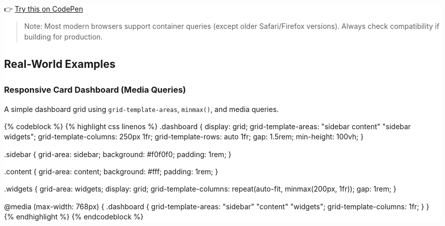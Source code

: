 👉 [Try this on CodePen](https://codepen.io/shivam091/pen/yyNmQXM)

> Note: Most modern browsers support container queries (except older Safari/Firefox versions). Always check compatibility if building for production.

## Real-World Examples

### Responsive Card Dashboard (Media Queries)

A simple dashboard grid using `grid-template-areas`, `minmax()`, and media queries.

{% codeblock %}
{% highlight css linenos %}
.dashboard {
  display: grid;
  grid-template-areas:
    "sidebar content"
    "sidebar widgets";
  grid-template-columns: 250px 1fr;
  grid-template-rows: auto 1fr;
  gap: 1.5rem;
  min-height: 100vh;
}

.sidebar {
  grid-area: sidebar;
  background: #f0f0f0;
  padding: 1rem;
}

.content {
  grid-area: content;
  background: #fff;
  padding: 1rem;
}

.widgets {
  grid-area: widgets;
  display: grid;
  grid-template-columns: repeat(auto-fit, minmax(200px, 1fr));
  gap: 1rem;
}

@media (max-width: 768px) {
  .dashboard {
    grid-template-areas:
      "sidebar"
      "content"
      "widgets";
    grid-template-columns: 1fr;
  }
}
{% endhighlight %}
{% endcodeblock %}

